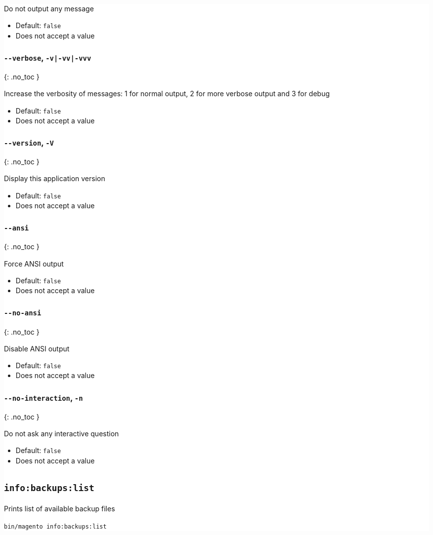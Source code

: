 
Do not output any message
-  Default: `false`
-  Does not accept a value



### `--verbose`, `-v|-vv|-vvv`
{: .no_toc }


Increase the verbosity of messages: 1 for normal output, 2 for more verbose output and 3 for debug
-  Default: `false`
-  Does not accept a value



### `--version`, `-V`
{: .no_toc }


Display this application version
-  Default: `false`
-  Does not accept a value


### `--ansi`
{: .no_toc }

Force ANSI output
-  Default: `false`
-  Does not accept a value


### `--no-ansi`
{: .no_toc }

Disable ANSI output
-  Default: `false`
-  Does not accept a value



### `--no-interaction`, `-n`
{: .no_toc }


Do not ask any interactive question
-  Default: `false`
-  Does not accept a value  

## `info:backups:list`

Prints list of available backup files

```bash
bin/magento info:backups:list
```
